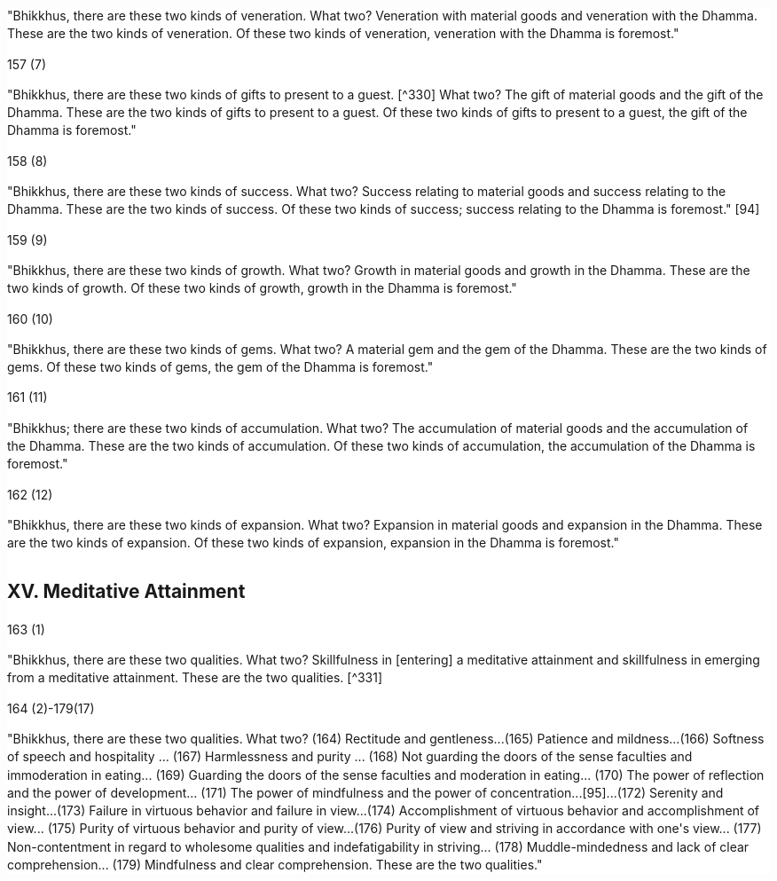 "Bhikkhus, there are these two kinds of veneration. What two? Veneration with material goods and veneration with the Dhamma. These are the two kinds of veneration. Of these two kinds of veneration, veneration with the Dhamma is foremost."

157 (7)

"Bhikkhus, there are these two kinds of gifts to present to a guest. [^330] What two? The gift of material goods and the gift of the Dhamma. These are the two kinds of gifts to present to a guest. Of these two kinds of gifts to present to a guest, the gift of the Dhamma is foremost."

158 (8)

"Bhikkhus, there are these two kinds of success. What two? Success relating to material goods and success relating to the Dhamma. These are the two kinds of success. Of these two kinds of success; success relating to the Dhamma is foremost." [94]

159 (9)

"Bhikkhus, there are these two kinds of growth. What two? Growth in material goods and growth in the Dhamma. These are the two kinds of growth. Of these two kinds of growth, growth in the Dhamma is foremost."

160 (10)

"Bhikkhus, there are these two kinds of gems. What two? A material gem and the gem of the Dhamma. These are the two kinds of gems. Of these two kinds of gems, the gem of the Dhamma is foremost."

161 (11)

"Bhikkhus; there are these two kinds of accumulation. What two? The accumulation of material goods and the accumulation of the Dhamma. These are the two kinds of accumulation. Of these two kinds of accumulation, the accumulation of the Dhamma is foremost."

162 (12)

"Bhikkhus, there are these two kinds of expansion. What two? Expansion in material goods and expansion in the Dhamma. These are the two kinds of expansion. Of these two kinds of expansion, expansion in the Dhamma is foremost."

## XV. Meditative Attainment

163 (1)

"Bhikkhus, there are these two qualities. What two? Skillfulness in [entering] a meditative attainment and skillfulness in emerging from a meditative attainment. These are the two qualities. [^331]

164 (2)-179(17)

"Bhikkhus, there are these two qualities. What two? (164) Rectitude and gentleness...(165) Patience and mildness...(166) Softness of speech and hospitality ... (167) Harmlessness and purity ... (168) Not guarding the doors of the sense faculties and immoderation in eating... (169) Guarding the doors of the sense faculties and moderation in eating... (170) The power of reflection and the power of development... (171) The power of mindfulness and the power of concentration...[95]...(172) Serenity and insight...(173) Failure in virtuous behavior and failure in view...(174) Accomplishment of virtuous behavior and accomplishment of view... (175) Purity of virtuous behavior and purity of view...(176) Purity of view and striving in accordance with one's view... (177) Non-contentment in regard to wholesome qualities and indefatigability in striving... (178) Muddle-mindedness and lack of clear comprehension... (179) Mindfulness and clear comprehension. These are the two qualities."
